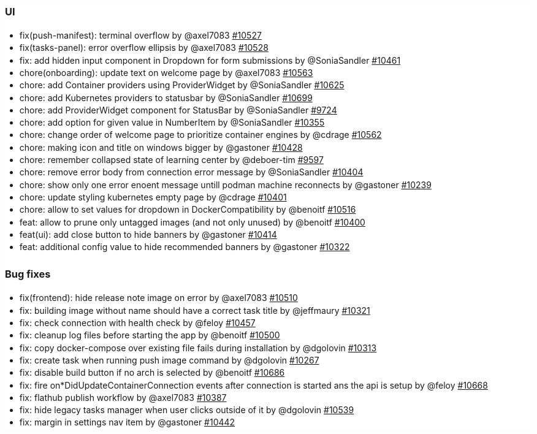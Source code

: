 ### UI

- fix(push-manifest): terminal overflow by @axel7083 [#10527](https://github.com/podman-desktop/podman-desktop/pull/10527)
- fix(tasks-panel): error overflow ellipsis by @axel7083 [#10528](https://github.com/podman-desktop/podman-desktop/pull/10528)
- fix: add hidden input component in Dropdown for form submissions by @SoniaSandler [#10461](https://github.com/podman-desktop/podman-desktop/pull/10461)
- chore(onboarding): update text on welcome page by @axel7083 [#10563](https://github.com/podman-desktop/podman-desktop/pull/10563)
- chore: add Container providers using ProviderWidget by @SoniaSandler [#10625](https://github.com/podman-desktop/podman-desktop/pull/10625)
- chore: add Kubernetes providers to statusbar by @SoniaSandler [#10699](https://github.com/podman-desktop/podman-desktop/pull/10699)
- chore: add ProviderWidget component for StatusBar by @SoniaSandler [#9724](https://github.com/podman-desktop/podman-desktop/pull/9724)
- chore: add option for given value in NumberItem by @SoniaSandler [#10355](https://github.com/podman-desktop/podman-desktop/pull/10355)
- chore: change order of welcome page to prioritize container engines by @cdrage [#10562](https://github.com/podman-desktop/podman-desktop/pull/10562)
- chore: making icon and title on windows bigger by @gastoner [#10428](https://github.com/podman-desktop/podman-desktop/pull/10428)
- chore: remember collapsed state of learning center by @deboer-tim [#9597](https://github.com/podman-desktop/podman-desktop/pull/9597)
- chore: remove error body from connection error message by @SoniaSandler [#10404](https://github.com/podman-desktop/podman-desktop/pull/10404)
- chore: show only one error enoent message untill podman machine reconnects by @gastoner [#10239](https://github.com/podman-desktop/podman-desktop/pull/10239)
- chore: update styling kubernetes empty page by @cdrage [#10401](https://github.com/podman-desktop/podman-desktop/pull/10401)
- chore: allow to set values for dropdown in DockerCompatibility by @benoitf [#10516](https://github.com/podman-desktop/podman-desktop/pull/10516)
- feat: allow to prune only untagged images (and not only unused) by @benoitf [#10400](https://github.com/podman-desktop/podman-desktop/pull/10400)
- feat(ui): add close button to hide banners by @gastoner [#10414](https://github.com/podman-desktop/podman-desktop/pull/10414)
- feat: additional config value to hide recommended banners by @gastoner [#10322](https://github.com/podman-desktop/podman-desktop/pull/10322)

### Bug fixes

- fix(frontend): hide release note image on error by @axel7083 [#10510](https://github.com/podman-desktop/podman-desktop/pull/10510)
- fix: building image without name should have a correct task title by @jeffmaury [#10321](https://github.com/podman-desktop/podman-desktop/pull/10321)
- fix: check connection with health check by @feloy [#10457](https://github.com/podman-desktop/podman-desktop/pull/10457)
- fix: cleanup log files before starting the app by @benoitf [#10500](https://github.com/podman-desktop/podman-desktop/pull/10500)
- fix: copy docker-compose over existing file fails during installation by @dgolovin [#10313](https://github.com/podman-desktop/podman-desktop/pull/10313)
- fix: create task when running push image command by @dgolovin [#10267](https://github.com/podman-desktop/podman-desktop/pull/10267)
- fix: disable build button if no arch is selected by @benoitf [#10686](https://github.com/podman-desktop/podman-desktop/pull/10686)
- fix: fire on\*DidUpdateContainerConnection events after connection is started ans the api is setup by @feloy [#10668](https://github.com/podman-desktop/podman-desktop/pull/10668)
- fix: flathub publish workflow by @axel7083 [#10387](https://github.com/podman-desktop/podman-desktop/pull/10387)
- fix: hide legacy tasks manager when user clicks outside of it by @dgolovin [#10539](https://github.com/podman-desktop/podman-desktop/pull/10539)
- fix: margin in settings nav item by @gastoner [#10442](https://github.com/podman-desktop/podman-desktop/pull/10442)